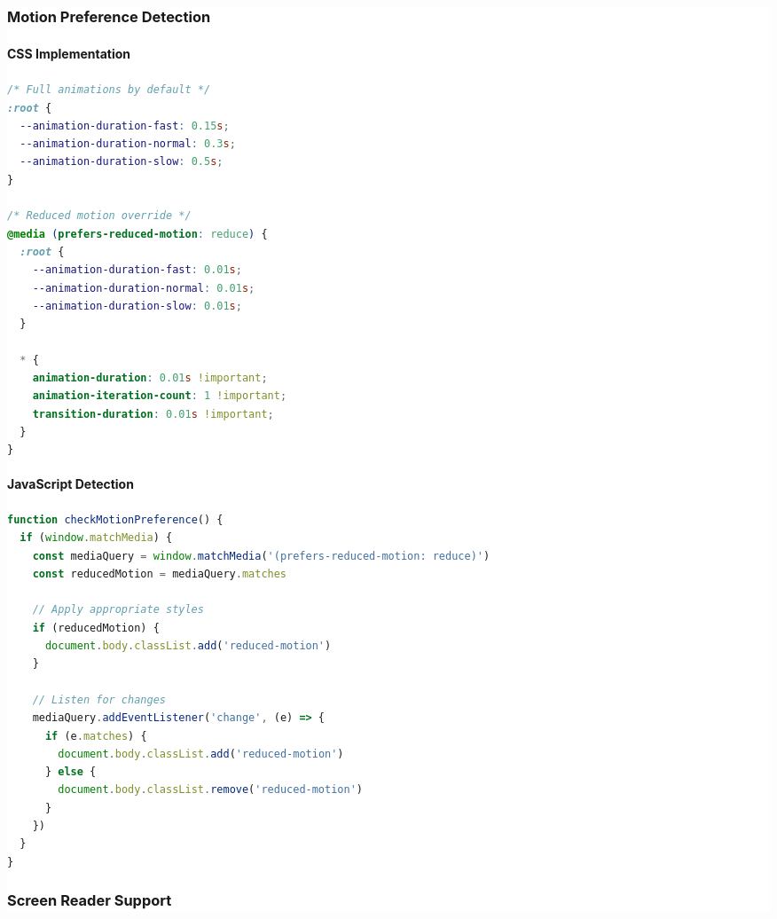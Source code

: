 ### Motion Preference Detection

#### CSS Implementation
```css
/* Full animations by default */
:root {
  --animation-duration-fast: 0.15s;
  --animation-duration-normal: 0.3s;
  --animation-duration-slow: 0.5s;
}

/* Reduced motion override */
@media (prefers-reduced-motion: reduce) {
  :root {
    --animation-duration-fast: 0.01s;
    --animation-duration-normal: 0.01s;
    --animation-duration-slow: 0.01s;
  }
  
  * {
    animation-duration: 0.01s !important;
    animation-iteration-count: 1 !important;
    transition-duration: 0.01s !important;
  }
}
```

#### JavaScript Detection
```javascript
function checkMotionPreference() {
  if (window.matchMedia) {
    const mediaQuery = window.matchMedia('(prefers-reduced-motion: reduce)')
    const reducedMotion = mediaQuery.matches
    
    // Apply appropriate styles
    if (reducedMotion) {
      document.body.classList.add('reduced-motion')
    }
    
    // Listen for changes
    mediaQuery.addEventListener('change', (e) => {
      if (e.matches) {
        document.body.classList.add('reduced-motion')
      } else {
        document.body.classList.remove('reduced-motion')
      }
    })
  }
}
```

### Screen Reader Support
